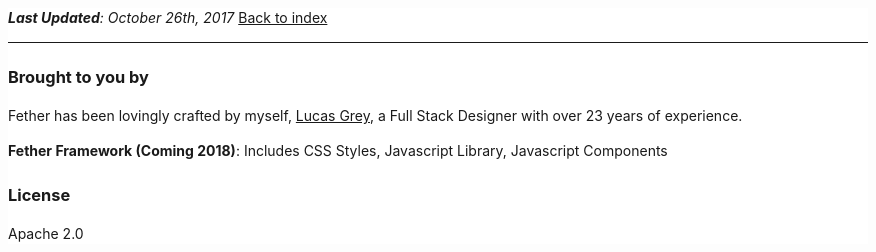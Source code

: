 </tr>
<tr>
<td colspan="2">
<i><b>Last Updated</b>: October 26th, 2017</i>
</td>
</tr>
</tbody>
</table>
<a href="#index">Back to index</a>
<hr>

### Brought to you by

Fether has been lovingly crafted by myself, <a href="http://flexlab.io">Lucas Grey</a>, a Full Stack Designer with over 23 years of experience.

**Fether Framework (Coming 2018)**: Includes CSS Styles, Javascript Library, Javascript Components

### License

Apache 2.0
